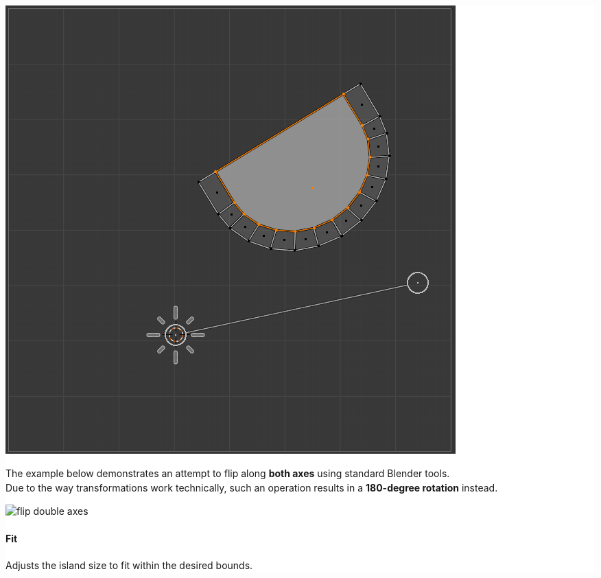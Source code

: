 ![tr flip](img/screen/zen_uv_touch_tool/tr_flip.gif)

The example below demonstrates an attempt to flip along **both axes** using standard Blender tools.  
Due to the way transformations work technically, such an operation results in a **180-degree rotation** instead.

![flip double axes](img/screen/zen_uv_touch_tool/two_axis_impossible_flip.gif)

#### Fit

Adjusts the island size to fit within the desired bounds.

